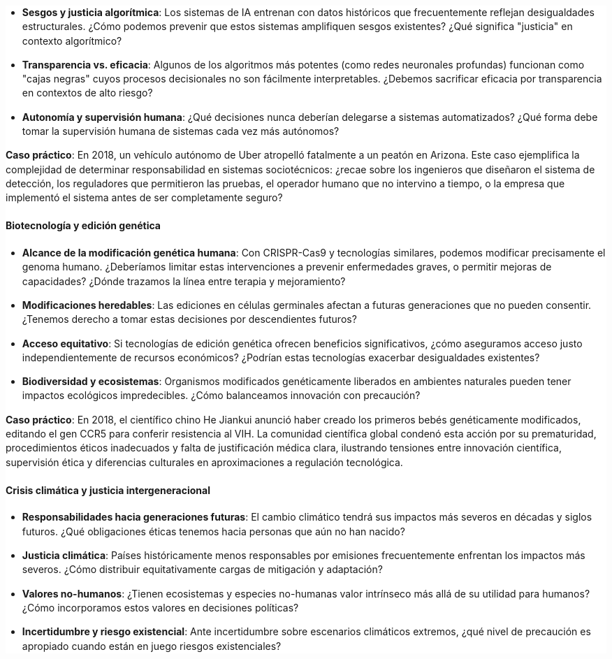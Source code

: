 - **Sesgos y justicia algorítmica**: Los sistemas de IA entrenan con datos históricos que frecuentemente reflejan desigualdades estructurales. ¿Cómo podemos prevenir que estos sistemas amplifiquen sesgos existentes? ¿Qué significa "justicia" en contexto algorítmico?

- **Transparencia vs. eficacia**: Algunos de los algoritmos más potentes (como redes neuronales profundas) funcionan como "cajas negras" cuyos procesos decisionales no son fácilmente interpretables. ¿Debemos sacrificar eficacia por transparencia en contextos de alto riesgo?

- **Autonomía y supervisión humana**: ¿Qué decisiones nunca deberían delegarse a sistemas automatizados? ¿Qué forma debe tomar la supervisión humana de sistemas cada vez más autónomos?

**Caso práctico**: En 2018, un vehículo autónomo de Uber atropelló fatalmente a un peatón en Arizona. Este caso ejemplifica la complejidad de determinar responsabilidad en sistemas sociotécnicos: ¿recae sobre los ingenieros que diseñaron el sistema de detección, los reguladores que permitieron las pruebas, el operador humano que no intervino a tiempo, o la empresa que implementó el sistema antes de ser completamente seguro?


#### Biotecnología y edición genética


- **Alcance de la modificación genética humana**: Con CRISPR-Cas9 y tecnologías similares, podemos modificar precisamente el genoma humano. ¿Deberíamos limitar estas intervenciones a prevenir enfermedades graves, o permitir mejoras de capacidades? ¿Dónde trazamos la línea entre terapia y mejoramiento?

- **Modificaciones heredables**: Las ediciones en células germinales afectan a futuras generaciones que no pueden consentir. ¿Tenemos derecho a tomar estas decisiones por descendientes futuros?

- **Acceso equitativo**: Si tecnologías de edición genética ofrecen beneficios significativos, ¿cómo aseguramos acceso justo independientemente de recursos económicos? ¿Podrían estas tecnologías exacerbar desigualdades existentes?

- **Biodiversidad y ecosistemas**: Organismos modificados genéticamente liberados en ambientes naturales pueden tener impactos ecológicos impredecibles. ¿Cómo balanceamos innovación con precaución?

**Caso práctico**: En 2018, el científico chino He Jiankui anunció haber creado los primeros bebés genéticamente modificados, editando el gen CCR5 para conferir resistencia al VIH. La comunidad científica global condenó esta acción por su prematuridad, procedimientos éticos inadecuados y falta de justificación médica clara, ilustrando tensiones entre innovación científica, supervisión ética y diferencias culturales en aproximaciones a regulación tecnológica.


#### Crisis climática y justicia intergeneracional

- **Responsabilidades hacia generaciones futuras**: El cambio climático tendrá sus impactos más severos en décadas y siglos futuros. ¿Qué obligaciones éticas tenemos hacia personas que aún no han nacido?

- **Justicia climática**: Países históricamente menos responsables por emisiones frecuentemente enfrentan los impactos más severos. ¿Cómo distribuir equitativamente cargas de mitigación y adaptación?

- **Valores no-humanos**: ¿Tienen ecosistemas y especies no-humanas valor intrínseco más allá de su utilidad para humanos? ¿Cómo incorporamos estos valores en decisiones políticas?

- **Incertidumbre y riesgo existencial**: Ante incertidumbre sobre escenarios climáticos extremos, ¿qué nivel de precaución es apropiado cuando están en juego riesgos existenciales?
